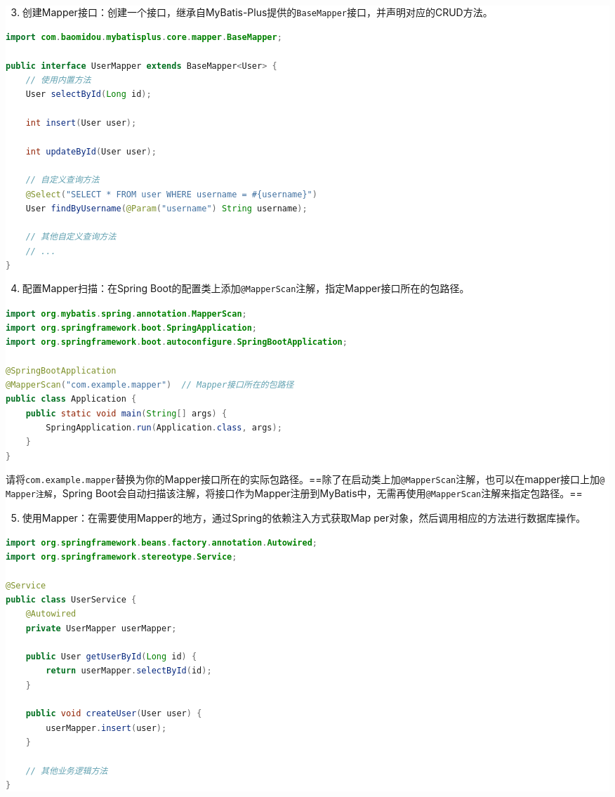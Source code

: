 3. 创建Mapper接口：创建一个接口，继承自MyBatis-Plus提供的`BaseMapper`接口，并声明对应的CRUD方法。

```java
import com.baomidou.mybatisplus.core.mapper.BaseMapper;

public interface UserMapper extends BaseMapper<User> {
    // 使用内置方法
    User selectById(Long id);

    int insert(User user);

    int updateById(User user);

    // 自定义查询方法
    @Select("SELECT * FROM user WHERE username = #{username}")
    User findByUsername(@Param("username") String username);

    // 其他自定义查询方法
    // ...
}
```

4. 配置Mapper扫描：在Spring Boot的配置类上添加`@MapperScan`注解，指定Mapper接口所在的包路径。

```java
import org.mybatis.spring.annotation.MapperScan;
import org.springframework.boot.SpringApplication;
import org.springframework.boot.autoconfigure.SpringBootApplication;

@SpringBootApplication
@MapperScan("com.example.mapper")  // Mapper接口所在的包路径
public class Application {
    public static void main(String[] args) {
        SpringApplication.run(Application.class, args);
    }
}
```

请将`com.example.mapper`替换为你的Mapper接口所在的实际包路径。==除了在启动类上加`@MapperScan`注解，也可以在mapper接口上加`@Mapper注解`，Spring Boot会自动扫描该注解，将接口作为Mapper注册到MyBatis中，无需再使用`@MapperScan`注解来指定包路径。==

5. 使用Mapper：在需要使用Mapper的地方，通过Spring的依赖注入方式获取Map per对象，然后调用相应的方法进行数据库操作。

```java
import org.springframework.beans.factory.annotation.Autowired;
import org.springframework.stereotype.Service;

@Service
public class UserService {
    @Autowired
    private UserMapper userMapper;
    
    public User getUserById(Long id) {
        return userMapper.selectById(id);
    }
    
    public void createUser(User user) {
        userMapper.insert(user);
    }
    
    // 其他业务逻辑方法
}
```
